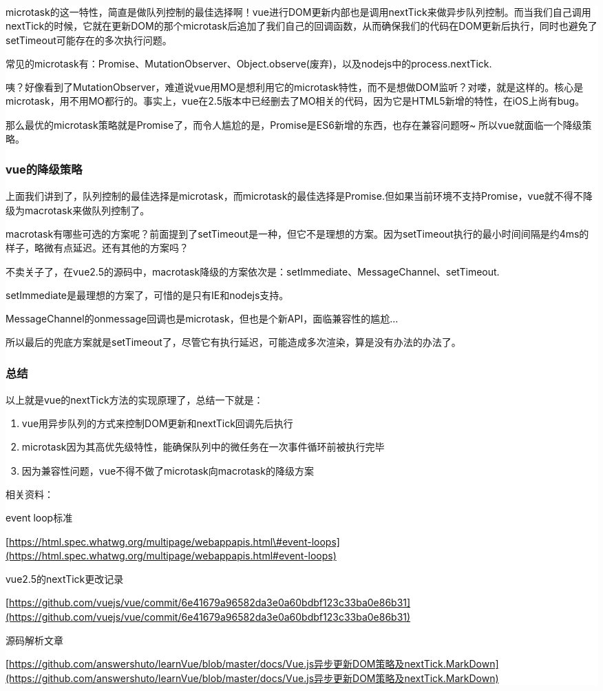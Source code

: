 microtask的这一特性，简直是做队列控制的最佳选择啊！vue进行DOM更新内部也是调用nextTick来做异步队列控制。而当我们自己调用nextTick的时候，它就在更新DOM的那个microtask后追加了我们自己的回调函数，从而确保我们的代码在DOM更新后执行，同时也避免了setTimeout可能存在的多次执行问题。

常见的microtask有：Promise、MutationObserver、Object.observe\(废弃\)，以及nodejs中的process.nextTick.

咦？好像看到了MutationObserver，难道说vue用MO是想利用它的microtask特性，而不是想做DOM监听？对喽，就是这样的。核心是microtask，用不用MO都行的。事实上，vue在2.5版本中已经删去了MO相关的代码，因为它是HTML5新增的特性，在iOS上尚有bug。

那么最优的microtask策略就是Promise了，而令人尴尬的是，Promise是ES6新增的东西，也存在兼容问题呀~ 所以vue就面临一个降级策略。

### vue的降级策略

上面我们讲到了，队列控制的最佳选择是microtask，而microtask的最佳选择是Promise.但如果当前环境不支持Promise，vue就不得不降级为macrotask来做队列控制了。

macrotask有哪些可选的方案呢？前面提到了setTimeout是一种，但它不是理想的方案。因为setTimeout执行的最小时间间隔是约4ms的样子，略微有点延迟。还有其他的方案吗？

不卖关子了，在vue2.5的源码中，macrotask降级的方案依次是：setImmediate、MessageChannel、setTimeout.

setImmediate是最理想的方案了，可惜的是只有IE和nodejs支持。

MessageChannel的onmessage回调也是microtask，但也是个新API，面临兼容性的尴尬...

所以最后的兜底方案就是setTimeout了，尽管它有执行延迟，可能造成多次渲染，算是没有办法的办法了。

### 总结

以上就是vue的nextTick方法的实现原理了，总结一下就是：

1. vue用异步队列的方式来控制DOM更新和nextTick回调先后执行  

1. microtask因为其高优先级特性，能确保队列中的微任务在一次事件循环前被执行完毕

1. 因为兼容性问题，vue不得不做了microtask向macrotask的降级方案

相关资料：

event loop标准

[https://html.spec.whatwg.org/multipage/webappapis.html\#event-loops](https://html.spec.whatwg.org/multipage/webappapis.html#event-loops)

vue2.5的nextTick更改记录

[https://github.com/vuejs/vue/commit/6e41679a96582da3e0a60bdbf123c33ba0e86b31](https://github.com/vuejs/vue/commit/6e41679a96582da3e0a60bdbf123c33ba0e86b31)

源码解析文章

[https://github.com/answershuto/learnVue/blob/master/docs/Vue.js异步更新DOM策略及nextTick.MarkDown](https://github.com/answershuto/learnVue/blob/master/docs/Vue.js异步更新DOM策略及nextTick.MarkDown)

